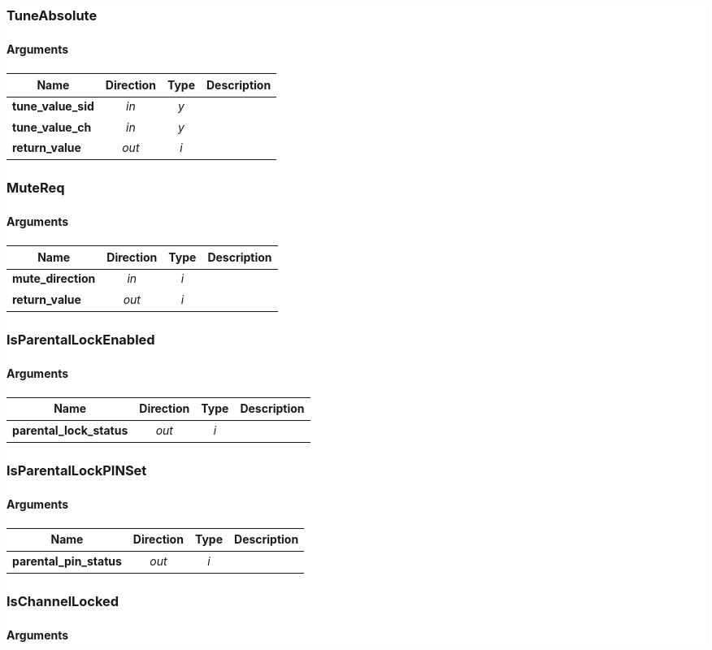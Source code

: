 
### TuneAbsolute



#### Arguments

| Name | Direction | Type | Description |
| --- | :---: | :---: | --- |
| **tune\_value\_sid** | *in* | *y* |  |
| **tune\_value\_ch** | *in* | *y* |  |
| **return\_value** | *out* | *i* |  |


### MuteReq



#### Arguments

| Name | Direction | Type | Description |
| --- | :---: | :---: | --- |
| **mute\_direction** | *in* | *i* |  |
| **return\_value** | *out* | *i* |  |


### IsParentalLockEnabled



#### Arguments

| Name | Direction | Type | Description |
| --- | :---: | :---: | --- |
| **parental\_lock\_status** | *out* | *i* |  |


### IsParentalLockPINSet



#### Arguments

| Name | Direction | Type | Description |
| --- | :---: | :---: | --- |
| **parental\_pin\_status** | *out* | *i* |  |


### IsChannelLocked



#### Arguments
